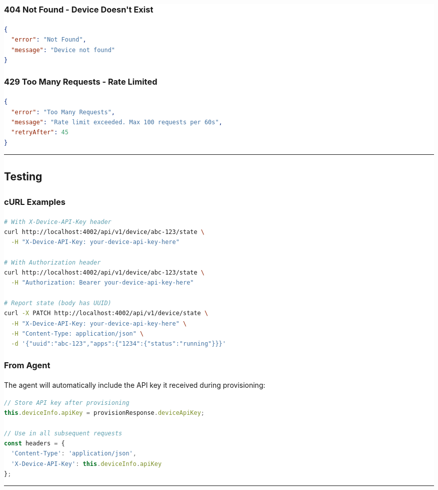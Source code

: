 ### 404 Not Found - Device Doesn't Exist
```json
{
  "error": "Not Found",
  "message": "Device not found"
}
```

### 429 Too Many Requests - Rate Limited
```json
{
  "error": "Too Many Requests",
  "message": "Rate limit exceeded. Max 100 requests per 60s",
  "retryAfter": 45
}
```

---

## Testing

### cURL Examples

```bash
# With X-Device-API-Key header
curl http://localhost:4002/api/v1/device/abc-123/state \
  -H "X-Device-API-Key: your-device-api-key-here"

# With Authorization header
curl http://localhost:4002/api/v1/device/abc-123/state \
  -H "Authorization: Bearer your-device-api-key-here"

# Report state (body has UUID)
curl -X PATCH http://localhost:4002/api/v1/device/state \
  -H "X-Device-API-Key: your-device-api-key-here" \
  -H "Content-Type: application/json" \
  -d '{"uuid":"abc-123","apps":{"1234":{"status":"running"}}}'
```

### From Agent

The agent will automatically include the API key it received during provisioning:

```typescript
// Store API key after provisioning
this.deviceInfo.apiKey = provisionResponse.deviceApiKey;

// Use in all subsequent requests
const headers = {
  'Content-Type': 'application/json',
  'X-Device-API-Key': this.deviceInfo.apiKey
};
```

---